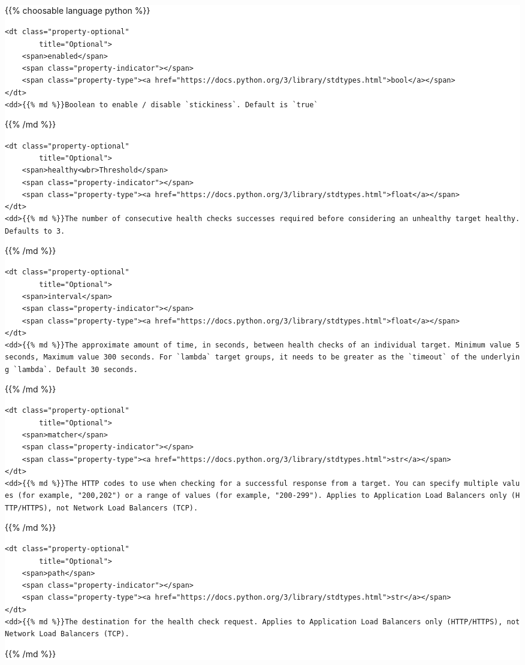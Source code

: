 
{{% choosable language python %}}
<dl class="resources-properties">

    <dt class="property-optional"
            title="Optional">
        <span>enabled</span>
        <span class="property-indicator"></span>
        <span class="property-type"><a href="https://docs.python.org/3/library/stdtypes.html">bool</a></span>
    </dt>
    <dd>{{% md %}}Boolean to enable / disable `stickiness`. Default is `true`
{{% /md %}}</dd>

    <dt class="property-optional"
            title="Optional">
        <span>healthy<wbr>Threshold</span>
        <span class="property-indicator"></span>
        <span class="property-type"><a href="https://docs.python.org/3/library/stdtypes.html">float</a></span>
    </dt>
    <dd>{{% md %}}The number of consecutive health checks successes required before considering an unhealthy target healthy. Defaults to 3.
{{% /md %}}</dd>

    <dt class="property-optional"
            title="Optional">
        <span>interval</span>
        <span class="property-indicator"></span>
        <span class="property-type"><a href="https://docs.python.org/3/library/stdtypes.html">float</a></span>
    </dt>
    <dd>{{% md %}}The approximate amount of time, in seconds, between health checks of an individual target. Minimum value 5 seconds, Maximum value 300 seconds. For `lambda` target groups, it needs to be greater as the `timeout` of the underlying `lambda`. Default 30 seconds.
{{% /md %}}</dd>

    <dt class="property-optional"
            title="Optional">
        <span>matcher</span>
        <span class="property-indicator"></span>
        <span class="property-type"><a href="https://docs.python.org/3/library/stdtypes.html">str</a></span>
    </dt>
    <dd>{{% md %}}The HTTP codes to use when checking for a successful response from a target. You can specify multiple values (for example, "200,202") or a range of values (for example, "200-299"). Applies to Application Load Balancers only (HTTP/HTTPS), not Network Load Balancers (TCP).
{{% /md %}}</dd>

    <dt class="property-optional"
            title="Optional">
        <span>path</span>
        <span class="property-indicator"></span>
        <span class="property-type"><a href="https://docs.python.org/3/library/stdtypes.html">str</a></span>
    </dt>
    <dd>{{% md %}}The destination for the health check request. Applies to Application Load Balancers only (HTTP/HTTPS), not Network Load Balancers (TCP).
{{% /md %}}</dd>
